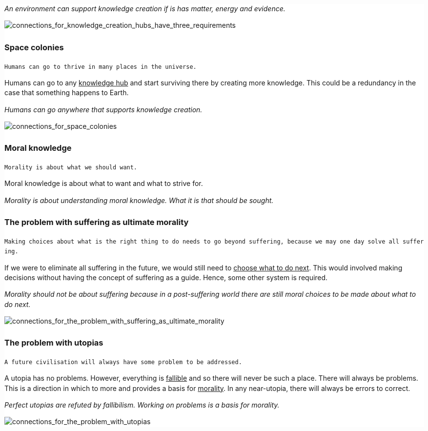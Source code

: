 *An environment can support knowledge creation if is has matter, energy and evidence.*

![connections_for_knowledge_creation_hubs_have_three_requirements](/assets/images_quick_boi/bolq_diagram_knowledge_creation_hubs_have_three_requirements/bolq_diagram_knowledge_creation_hubs_have_three_requirements.svg)

### Space colonies

```md
Humans can go to thrive in many places in the universe.
```

Humans can go to any [knowledge hub](#knowledge-creation-hubs-have-three-requirements) and start surviving there by creating more knowledge. This could be a redundancy in the case that something happens to Earth.

*Humans can go anywhere that supports knowledge creation.*

![connections_for_space_colonies](/assets/images_quick_boi/bolq_diagram_space_colonies/bolq_diagram_space_colonies.svg)

### Moral knowledge

```md
Morality is about what we should want.
```

Moral knowledge is about what to want and what to strive for.

*Morality is about understanding moral knowledge. What it is that should be sought.*

### The problem with suffering as ultimate morality

```md
Making choices about what is the right thing to do needs to go beyond suffering, because we may one day solve all suffering.
```

If we were to eliminate all suffering in the future, we would still need to [choose what to do next](#moral-knowledge). This would involved making decisions without having the concept of suffering as a guide. Hence, some other system is required.

*Morality should not be about suffering because in a post-suffering world there are still moral choices to be made about what to do next.*

![connections_for_the_problem_with_suffering_as_ultimate_morality](/assets/images_quick_boi/bolq_diagram_the_problem_with_suffering_as_ultimate_morality/bolq_diagram_the_problem_with_suffering_as_ultimate_morality.svg)

### The problem with utopias

```md
A future civilisation will always have some problem to be addressed.
```

A utopia has no problems. However, everything is [fallible](#fallibilism) and so there will never be such a place. There will always be problems. This is a direction in which to more and provides a basis for [morality](#moral-knowledge). In any near-utopia, there will always be errors to correct.

*Perfect utopias are refuted by fallibilism. Working on problems is a basis for morality.*

![connections_for_the_problem_with_utopias](/assets/images_quick_boi/bolq_diagram_the_problem_with_utopias/bolq_diagram_the_problem_with_utopias.svg)
